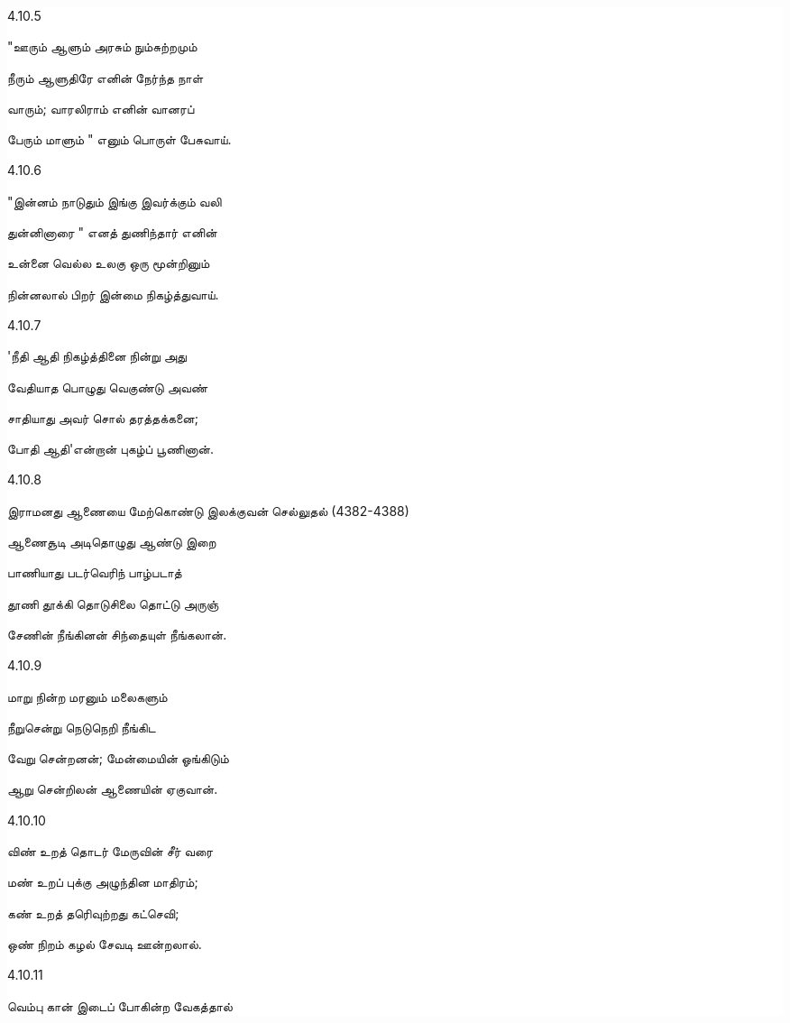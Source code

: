  4.10.5  

"ஊரும் ஆளும் அரசும் நும்சுற்றமும்  

நீரும் ஆளுதிரே எனின் நேர்ந்த நாள்  

வாரும்; வாரலிராம் எனின் வானரப்  

பேரும் மாளும் " எனும் பொருள் பேசுவாய்.

 4.10.6  

"இன்னம் நாடுதும் இங்கு இவர்க்கும் வலி  

துன்னினாரை " எனத் துணிந்தார் எனின்  

உன்னை வெல்ல உலகு ஒரு மூன்றினும்  

நின்னலால் பிறர் இன்மை நிகழ்த்துவாய்.

 4.10.7  

'நீதி ஆதி நிகழ்த்தினை நின்று அது  

வேதியாத பொழுது வெகுண்டு அவண்  

சாதியாது அவர் சொல் தரத்தக்கனை;  

போதி ஆதி'என்றான் புகழ்ப் பூணினான்.

 4.10.8  

இராமனது ஆணையை மேற்கொண்டு இலக்குவன் செல்லுதல் (4382-4388)  

ஆணைசூடி அடிதொழுது ஆண்டு இறை  

பாணியாது படர்வெரிந் பாழ்படாத்  

தூணி தூக்கி தொடுசிலை தொட்டு அருஞ்  

சேணின் நீங்கினன் சிந்தையுள் நீங்கலான்.

 4.10.9  

மாறு நின்ற மரனும் மலைகளும்  

நீறுசென்று நெடுநெறி நீங்கிட  

வேறு சென்றனன்; மேன்மையின் ஓங்கிடும்  

ஆறு சென்றிலன் ஆணையின் ஏகுவான்.

 4.10.10  

விண் உறத் தொடர் மேருவின் சீர் வரை  

மண் உறப் புக்கு அழுந்தின மாதிரம்;  

கண் உறத் தரெிவுற்றது கட்செவி;  

ஒண் நிறம் கழல் சேவடி ஊன்றலால்.

 4.10.11  

வெம்பு கான் இடைப் போகின்ற வேகத்தால்  
